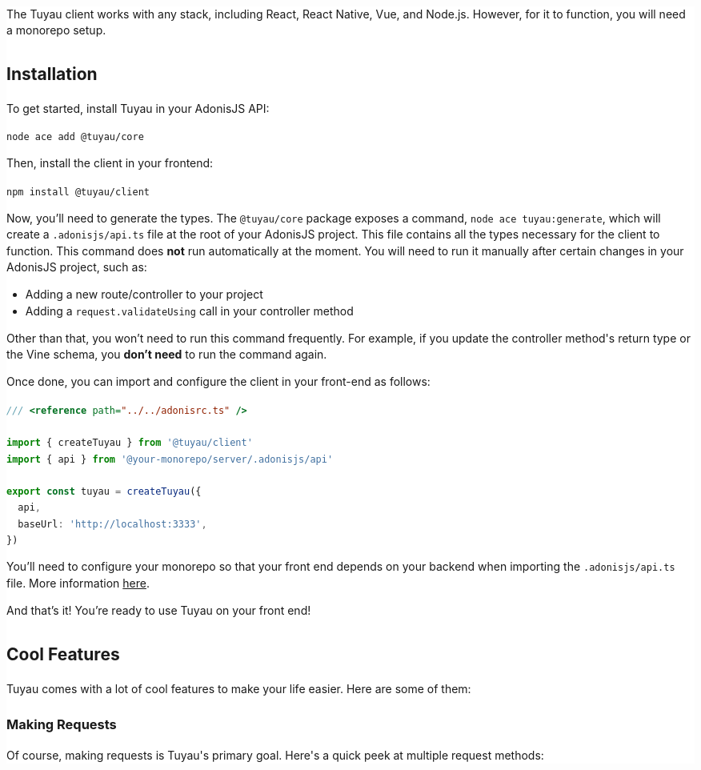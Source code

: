 The Tuyau client works with any stack, including React, React Native, Vue, and Node.js. However, for it to function, you will need a monorepo setup.

## Installation

To get started, install Tuyau in your AdonisJS API:

```bash
node ace add @tuyau/core
```

Then, install the client in your frontend:

```bash
npm install @tuyau/client
```

Now, you’ll need to generate the types. The `@tuyau/core` package exposes a command, `node ace tuyau:generate`, which will create a `.adonisjs/api.ts` file at the root of your AdonisJS project. This file contains all the types necessary for the client to function. This command does **not** run automatically at the moment. You will need to run it manually after certain changes in your AdonisJS project, such as:

- Adding a new route/controller to your project
- Adding a `request.validateUsing` call in your controller method

Other than that, you won’t need to run this command frequently. For example, if you update the controller method's return type or the Vine schema, you **don’t need** to run the command again.

Once done, you can import and configure the client in your front-end as follows:

```ts
/// <reference path="../../adonisrc.ts" />

import { createTuyau } from '@tuyau/client'
import { api } from '@your-monorepo/server/.adonisjs/api'

export const tuyau = createTuyau({
  api,
  baseUrl: 'http://localhost:3333',
})
```

You’ll need to configure your monorepo so that your front end depends on your backend when importing the `.adonisjs/api.ts` file. More information [here](https://tuyau.julr.dev/docs/installation#sharing-the-api-definition).

And that’s it! You’re ready to use Tuyau on your front end!

## Cool Features

Tuyau comes with a lot of cool features to make your life easier. Here are some of them:

### Making Requests

Of course, making requests is Tuyau's primary goal. Here's a quick peek at multiple request methods:
